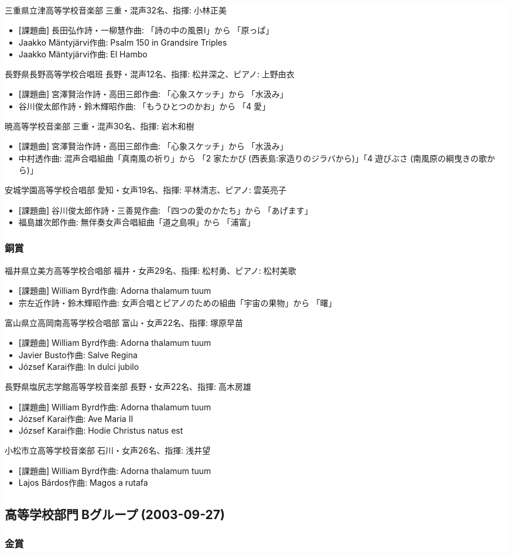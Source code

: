 <span class="choir-name">三重県立津高等学校音楽部</span>
三重・混声32名、指揮: 小林正美

-   \[課題曲\] 長田弘作詩・一柳慧作曲: 「詩の中の風景Ⅰ」から 「原っぱ」
-   Jaakko Mäntyjärvi作曲: Psalm 150 in Grandsire Triples
-   Jaakko Mäntyjärvi作曲: El Hambo

<span class="choir-name">長野県長野高等学校合唱班</span>
長野・混声12名、指揮: 松井深之、ピアノ: 上野由衣

-   \[課題曲\] 宮澤賢治作詩・高田三郎作曲: 「心象スケッチ」から 「水汲み」
-   谷川俊太郎作詩・鈴木輝昭作曲: 「もうひとつのかお」から 「4 愛」

<span class="choir-name">暁高等学校音楽部</span>
三重・混声30名、指揮: 岩木和樹

-   \[課題曲\] 宮澤賢治作詩・高田三郎作曲: 「心象スケッチ」から 「水汲み」
-   中村透作曲: 混声合唱組曲「真南風の祈り」から 「2 家たかび (西表島:家造りのジラバから)」「4 遊びぶさ (南風原の綱曳きの歌から)」

<span class="choir-name">安城学園高等学校合唱部</span>
愛知・女声19名、指揮: 平林清志、ピアノ: 雲英亮子

-   \[課題曲\] 谷川俊太郎作詩・三善晃作曲: 「四つの愛のかたち」から 「あげます」
-   福島雄次郎作曲: 無伴奏女声合唱組曲「道之島唄」から 「浦富」

### 銅賞

<span class="choir-name">福井県立美方高等学校合唱部</span>
福井・女声29名、指揮: 松村勇、ピアノ: 松村美歌

-   \[課題曲\] William Byrd作曲: Adorna thalamum tuum
-   宗左近作詩・鈴木輝昭作曲: 女声合唱とピアノのための組曲「宇宙の果物」から 「曙」

<span class="choir-name">富山県立高岡南高等学校合唱部</span>
富山・女声22名、指揮: 塚原早苗

-   \[課題曲\] William Byrd作曲: Adorna thalamum tuum
-   Javier Busto作曲: Salve Regina
-   József Karai作曲: In dulci jubilo

<span class="choir-name">長野県塩尻志学館高等学校音楽部</span>
長野・女声22名、指揮: 高木房雄

-   \[課題曲\] William Byrd作曲: Adorna thalamum tuum
-   József Karai作曲: Ave Maria Ⅱ
-   József Karai作曲: Hodie Christus natus est

<span class="choir-name">小松市立高等学校音楽部</span>
石川・女声26名、指揮: 浅井望

-   \[課題曲\] William Byrd作曲: Adorna thalamum tuum
-   Lajos Bárdos作曲: Magos a rutafa

高等学校部門 Bグループ (2003-09-27)
-----------------------------------

### 金賞
